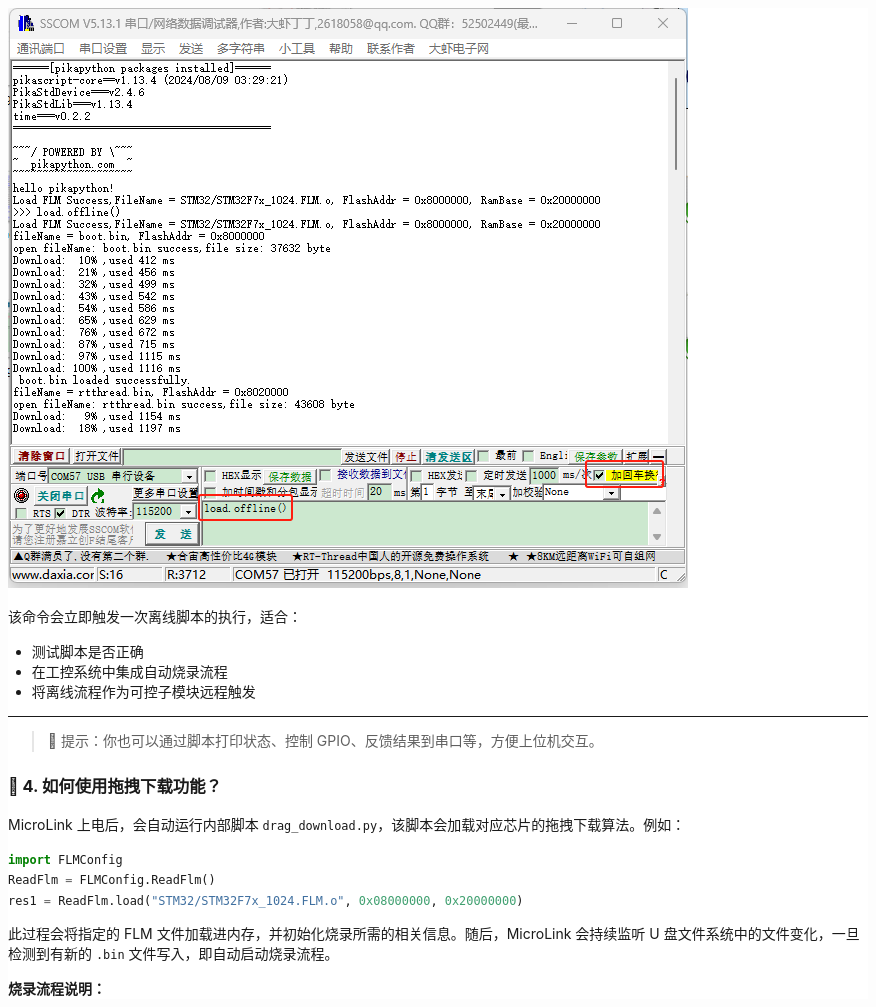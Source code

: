 ![](../../images/microlink/load_offline.jpg)

该命令会立即触发一次离线脚本的执行，适合：

- 测试脚本是否正确
- 在工控系统中集成自动烧录流程
- 将离线流程作为可控子模块远程触发

------

> 📝 提示：你也可以通过脚本打印状态、控制 GPIO、反馈结果到串口等，方便上位机交互。

### 💾 4. 如何使用拖拽下载功能？

MicroLink 上电后，会自动运行内部脚本 `drag_download.py`，该脚本会加载对应芯片的拖拽下载算法。例如：

```python
import FLMConfig
ReadFlm = FLMConfig.ReadFlm()
res1 = ReadFlm.load("STM32/STM32F7x_1024.FLM.o", 0x08000000, 0x20000000)
```

此过程会将指定的 FLM 文件加载进内存，并初始化烧录所需的相关信息。随后，MicroLink 会持续监听 U 盘文件系统中的文件变化，一旦检测到有新的 `.bin` 文件写入，即自动启动烧录流程。

**烧录流程说明：**
